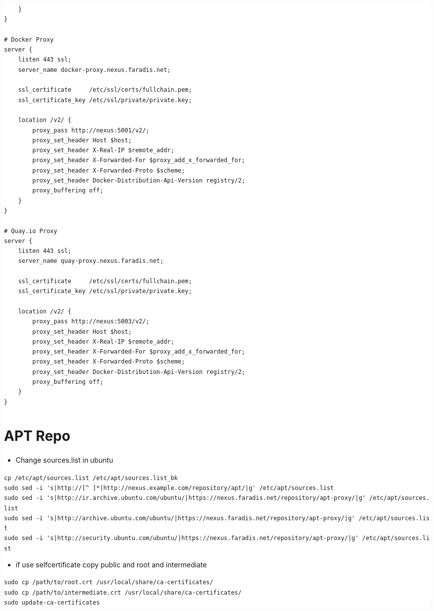 ```
    }
}

# Docker Proxy
server {
    listen 443 ssl;
    server_name docker-proxy.nexus.faradis.net;

    ssl_certificate     /etc/ssl/certs/fullchain.pem;
    ssl_certificate_key /etc/ssl/private/private.key;

    location /v2/ {
        proxy_pass http://nexus:5001/v2/;
        proxy_set_header Host $host;
        proxy_set_header X-Real-IP $remote_addr;
        proxy_set_header X-Forwarded-For $proxy_add_x_forwarded_for;
        proxy_set_header X-Forwarded-Proto $scheme;
        proxy_set_header Docker-Distribution-Api-Version registry/2;
        proxy_buffering off;
    }
}

# Quay.io Proxy
server {
    listen 443 ssl;
    server_name quay-proxy.nexus.faradis.net;

    ssl_certificate     /etc/ssl/certs/fullchain.pem;
    ssl_certificate_key /etc/ssl/private/private.key;

    location /v2/ {
        proxy_pass http://nexus:5003/v2/;
        proxy_set_header Host $host;
        proxy_set_header X-Real-IP $remote_addr;
        proxy_set_header X-Forwarded-For $proxy_add_x_forwarded_for;
        proxy_set_header X-Forwarded-Proto $scheme;
        proxy_set_header Docker-Distribution-Api-Version registry/2;
        proxy_buffering off;
    }
}

```


# APT Repo
- Change sources.list in ubuntu
```
cp /etc/apt/sources.list /etc/apt/sources.list_bk
sudo sed -i 's|http://[^ ]*|http://nexus.example.com/repository/apt/|g' /etc/apt/sources.list
sudo sed -i 's|http://ir.archive.ubuntu.com/ubuntu/|https://nexus.faradis.net/repository/apt-proxy/|g' /etc/apt/sources.list
sudo sed -i 's|http://archive.ubuntu.com/ubuntu/|https://nexus.faradis.net/repository/apt-proxy/|g' /etc/apt/sources.list
sudo sed -i 's|http://security.ubuntu.com/ubuntu/|https://nexus.faradis.net/repository/apt-proxy/|g' /etc/apt/sources.list
```
- if use selfcertificate copy public and root and intermediate
```
sudo cp /path/to/root.crt /usr/local/share/ca-certificates/
sudo cp /path/to/intermediate.crt /usr/local/share/ca-certificates/
sudo update-ca-certificates
```
```
```